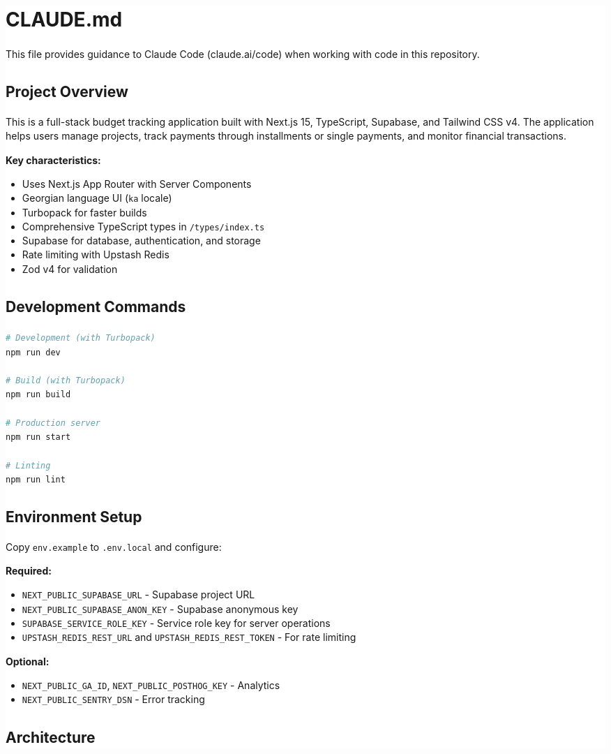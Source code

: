 # CLAUDE.md

This file provides guidance to Claude Code (claude.ai/code) when working with code in this repository.

## Project Overview

This is a full-stack budget tracking application built with Next.js 15, TypeScript, Supabase, and Tailwind CSS v4. The application helps users manage projects, track payments through installments or single payments, and monitor financial transactions.

**Key characteristics:**
- Uses Next.js App Router with Server Components
- Georgian language UI (`ka` locale)
- Turbopack for faster builds
- Comprehensive TypeScript types in `/types/index.ts`
- Supabase for database, authentication, and storage
- Rate limiting with Upstash Redis
- Zod v4 for validation

## Development Commands

```bash
# Development (with Turbopack)
npm run dev

# Build (with Turbopack)
npm run build

# Production server
npm run start

# Linting
npm run lint
```

## Environment Setup

Copy `env.example` to `.env.local` and configure:

**Required:**
- `NEXT_PUBLIC_SUPABASE_URL` - Supabase project URL
- `NEXT_PUBLIC_SUPABASE_ANON_KEY` - Supabase anonymous key
- `SUPABASE_SERVICE_ROLE_KEY` - Service role key for server operations
- `UPSTASH_REDIS_REST_URL` and `UPSTASH_REDIS_REST_TOKEN` - For rate limiting

**Optional:**
- `NEXT_PUBLIC_GA_ID`, `NEXT_PUBLIC_POSTHOG_KEY` - Analytics
- `NEXT_PUBLIC_SENTRY_DSN` - Error tracking

## Architecture
